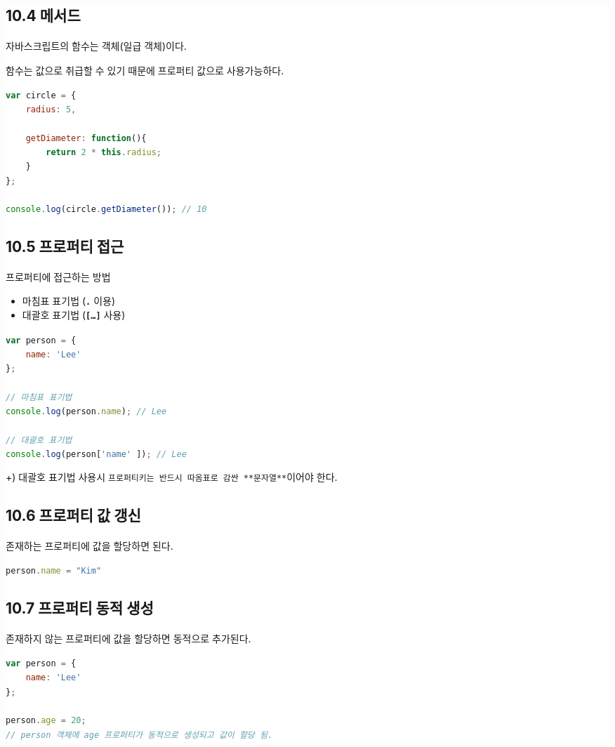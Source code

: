 ## 10.4 메서드

자바스크립트의 함수는 객체(일급 객체)이다.

함수는 값으로 취급할 수 있기 때문에 프로퍼티 값으로 사용가능하다.

```jsx
var circle = {
	radius: 5,

	getDiameter: function(){
		return 2 * this.radius;
	}
};

console.log(circle.getDiameter()); // 10
```

## 10.5 프로퍼티 접근

프로퍼티에 접근하는 방법

- 마침표 표기법 (**`.`** 이용)
- 대괄호 표기법 (**`[…]`** 사용)

```jsx
var person = {
	name: 'Lee'
};

// 마침표 표기법
console.log(person.name); // Lee

// 대괄호 표기법
console.log(person['name' ]); // Lee
```

+) 대괄호 표기법 사용시 `프로퍼티키는 반드시 따옴표로 감싼 **문자열**`이어야 한다.

## 10.6 프로퍼티 값 갱신

존재하는 프로퍼티에 값을 할당하면 된다.

```jsx
person.name = "Kim"
```

## 10.7 프로퍼티 동적 생성

존재하지 않는 프로퍼티에 값을 할당하면 동적으로 추가된다.

```jsx
var person = {
	name: 'Lee'
};

person.age = 20;
// person 객체에 age 프로퍼티가 동적으로 생성되고 값이 할당 됨.
```
